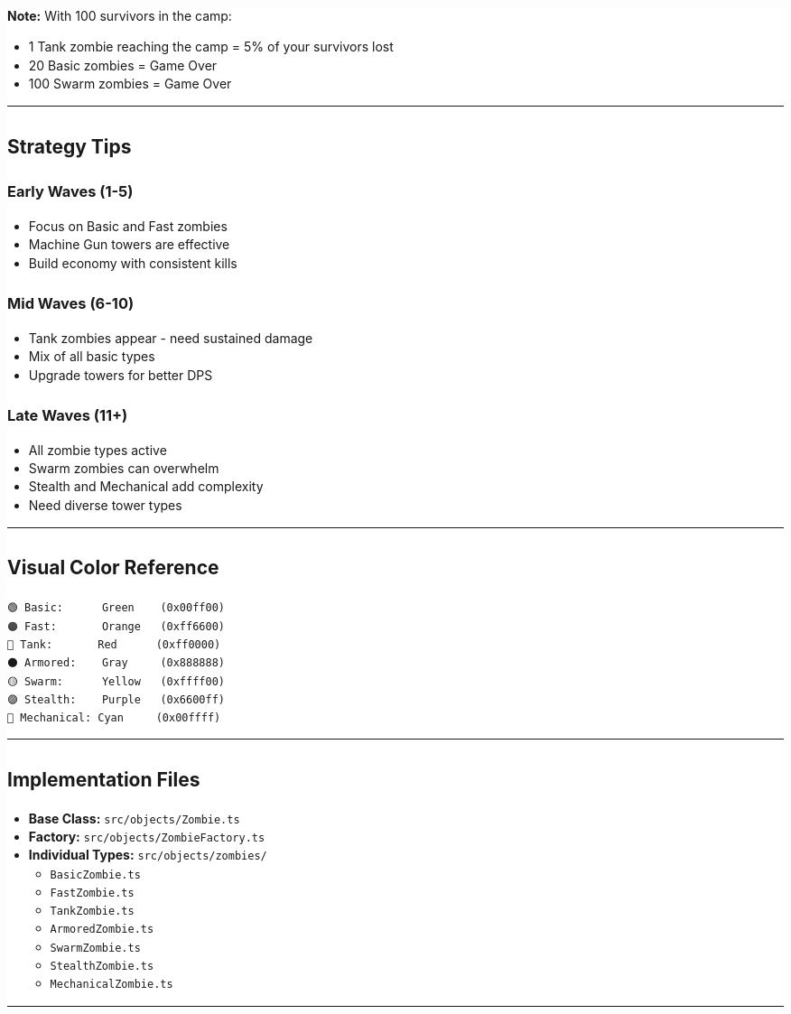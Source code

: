 **Note:** With 100 survivors in the camp:

- 1 Tank zombie reaching the camp = 5% of your survivors lost
- 20 Basic zombies = Game Over
- 100 Swarm zombies = Game Over

---

## Strategy Tips

### Early Waves (1-5)

- Focus on Basic and Fast zombies
- Machine Gun towers are effective
- Build economy with consistent kills

### Mid Waves (6-10)

- Tank zombies appear - need sustained damage
- Mix of all basic types
- Upgrade towers for better DPS

### Late Waves (11+)

- All zombie types active
- Swarm zombies can overwhelm
- Stealth and Mechanical add complexity
- Need diverse tower types

---

## Visual Color Reference

```
🟢 Basic:      Green    (0x00ff00)
🟠 Fast:       Orange   (0xff6600)
🔴 Tank:       Red      (0xff0000)
⚫ Armored:    Gray     (0x888888)
🟡 Swarm:      Yellow   (0xffff00)
🟣 Stealth:    Purple   (0x6600ff)
🔵 Mechanical: Cyan     (0x00ffff)
```

---

## Implementation Files

- **Base Class:** `src/objects/Zombie.ts`
- **Factory:** `src/objects/ZombieFactory.ts`
- **Individual Types:** `src/objects/zombies/`
  - `BasicZombie.ts`
  - `FastZombie.ts`
  - `TankZombie.ts`
  - `ArmoredZombie.ts`
  - `SwarmZombie.ts`
  - `StealthZombie.ts`
  - `MechanicalZombie.ts`

---